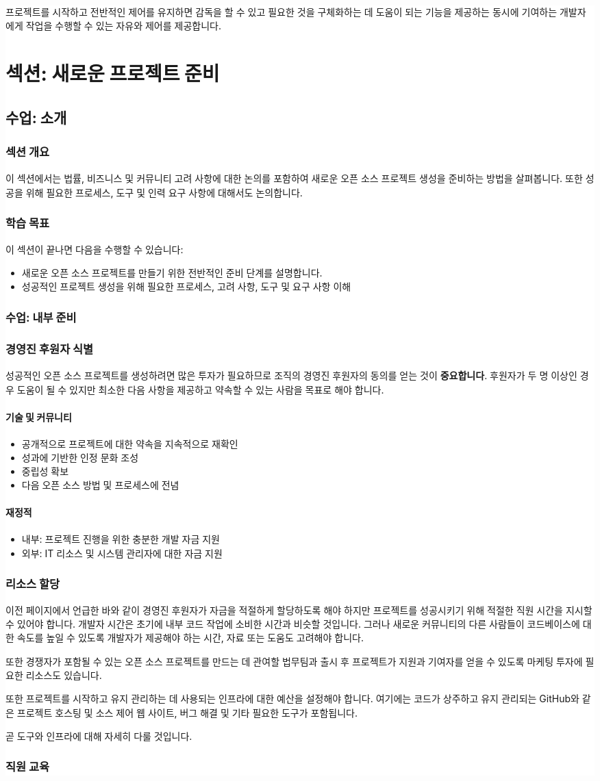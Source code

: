 프로젝트를 시작하고 전반적인 제어를 유지하면 감독을 할 수 있고 필요한 것을 구체화하는 데 도움이 되는 기능을 제공하는 동시에 기여하는 개발자에게 작업을 수행할 수 있는 자유와 제어를 제공합니다.

# 섹션: 새로운 프로젝트 준비

## 수업: 소개

### 섹션 개요

이 섹션에서는 법률, 비즈니스 및 커뮤니티 고려 사항에 대한 논의를 포함하여 새로운 오픈 소스 프로젝트 생성을 준비하는 방법을 살펴봅니다. 또한 성공을 위해 필요한 프로세스, 도구 및 인력 요구 사항에 대해서도 논의합니다.

### 학습 목표

이 섹션이 끝나면 다음을 수행할 수 있습니다:
* 새로운 오픈 소스 프로젝트를 만들기 위한 전반적인 준비 단계를 설명합니다.
* 성공적인 프로젝트 생성을 위해 필요한 프로세스, 고려 사항, 도구 및 요구 사항 이해

### 수업: 내부 준비

### 경영진 후원자 식별

성공적인 오픈 소스 프로젝트를 생성하려면 많은 투자가 필요하므로 조직의 경영진 후원자의 동의를 얻는 것이 **중요합니다**. 후원자가 두 명 이상인 경우 도움이 될 수 있지만 최소한 다음 사항을 제공하고 약속할 수 있는 사람을 목표로 해야 합니다.

#### 기술 및 커뮤니티

* 공개적으로 프로젝트에 대한 약속을 지속적으로 재확인
* 성과에 기반한 인정 문화 조성
* 중립성 확보
* 다음 오픈 소스 방법 및 프로세스에 전념

#### 재정적

* 내부: 프로젝트 진행을 위한 충분한 개발 자금 지원
* 외부: IT 리소스 및 시스템 관리자에 대한 자금 지원

### 리소스 할당

이전 페이지에서 언급한 바와 같이 경영진 후원자가 자금을 적절하게 할당하도록 해야 하지만 프로젝트를 성공시키기 위해 적절한 직원 시간을 지시할 수 있어야 합니다. 개발자 시간은 초기에 내부 코드 작업에 소비한 시간과 비슷할 것입니다. 그러나 새로운 커뮤니티의 다른 사람들이 코드베이스에 대한 속도를 높일 수 있도록 개발자가 제공해야 하는 시간, 자료 또는 도움도 고려해야 합니다.

또한 경쟁자가 포함될 수 있는 오픈 소스 프로젝트를 만드는 데 관여할 법무팀과 출시 후 프로젝트가 지원과 기여자를 얻을 수 있도록 마케팅 투자에 필요한 리소스도 있습니다.

또한 프로젝트를 시작하고 유지 관리하는 데 사용되는 인프라에 대한 예산을 설정해야 합니다. 여기에는 코드가 상주하고 유지 관리되는 GitHub와 같은 프로젝트 호스팅 및 소스 제어 웹 사이트, 버그 해결 및 기타 필요한 도구가 포함됩니다.

곧 도구와 인프라에 대해 자세히 다룰 것입니다.

### 직원 교육

